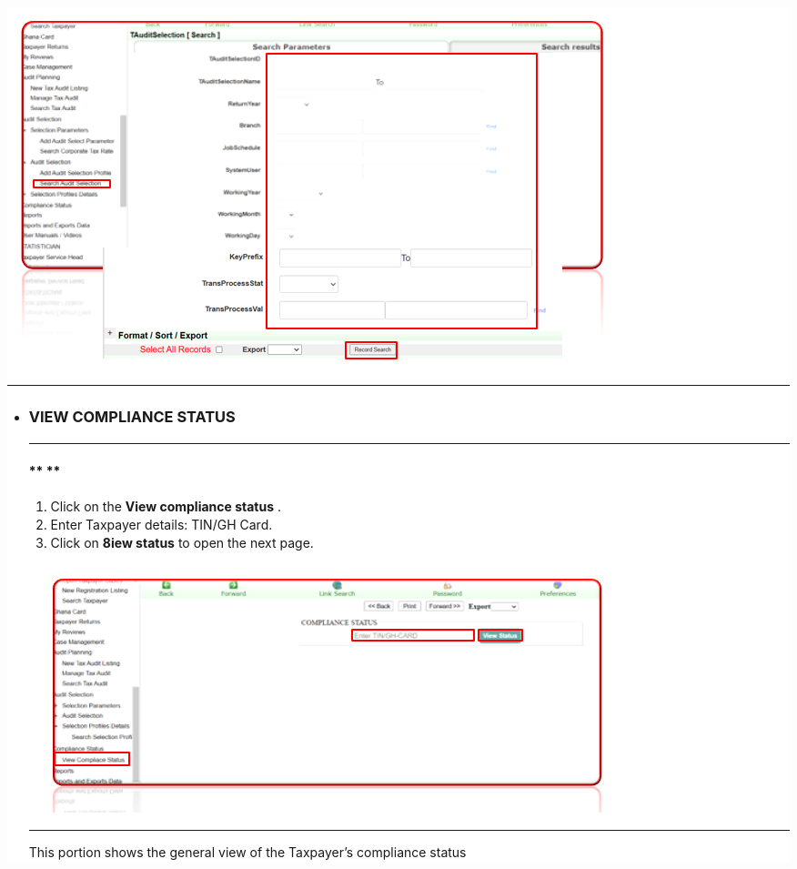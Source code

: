   ![Image](/content/Images/Audit%20head%20LTO/AUDIT%20HEAD%20LTO%2029.png)
   
  
---
* ### VIEW COMPLIANCE STATUS
   ---
  #### **  **
   1. Click on the **View compliance status** .
   2. Enter Taxpayer details: TIN/GH Card.
   3. Click on **8iew status** to open the next page.
  
  ![Image](/content/Images/Audit%20head%20LTO/AUDIT%20HEAD%20LTO%2030.png)
   

  ---
  This portion shows the general view of the Taxpayer’s compliance status
  